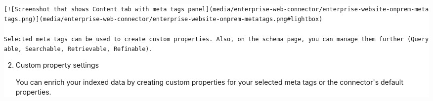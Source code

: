     [![Screenshot that shows Content tab with meta tags panel](media/enterprise-web-connector/enterprise-website-onprem-metatags.png)](media/enterprise-web-connector/enterprise-website-onprem-metatags.png#lightbox)

    Selected meta tags can be used to create custom properties. Also, on the schema page, you can manage them further (Queryable, Searchable, Retrievable, Refinable).

2. Custom property settings

    You can enrich your indexed data by creating custom properties for your selected meta tags or the connector's default properties. 
